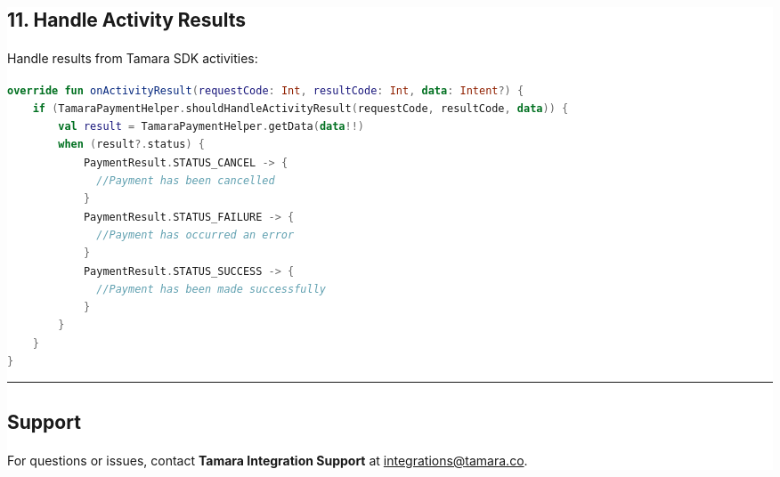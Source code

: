 
## **11. Handle Activity Results**

Handle results from Tamara SDK activities:
```kotlin
override fun onActivityResult(requestCode: Int, resultCode: Int, data: Intent?) {
    if (TamaraPaymentHelper.shouldHandleActivityResult(requestCode, resultCode, data)) {
        val result = TamaraPaymentHelper.getData(data!!)
        when (result?.status) {
            PaymentResult.STATUS_CANCEL -> {
              //Payment has been cancelled 
            }
            PaymentResult.STATUS_FAILURE -> {
              //Payment has occurred an error
            }
            PaymentResult.STATUS_SUCCESS -> {
              //Payment has been made successfully
            }
        }
    }
}
```

---

## Support

For questions or issues, contact **Tamara Integration Support** at integrations@tamara.co.